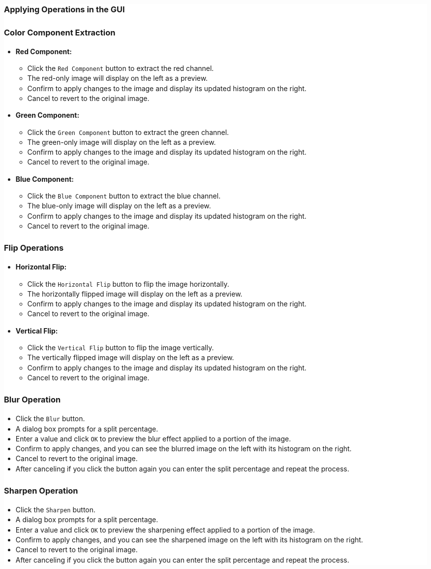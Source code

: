 ### Applying Operations in the GUI

### Color Component Extraction

- **Red Component:**
  - Click the `Red Component` button to extract the red channel.
  - The red-only image will display on the left as a preview. 
  - Confirm to apply changes to the image and display its updated histogram on the right.
  - Cancel to revert to the original image.

- **Green Component:**
  - Click the `Green Component` button to extract the green channel.
  - The green-only image will display on the left as a preview.
  - Confirm to apply changes to the image and display its updated histogram on the right.
  - Cancel to revert to the original image.

- **Blue Component:**
  - Click the `Blue Component` button to extract the blue channel.
  - The blue-only image will display on the left as a preview.
  - Confirm to apply changes to the image and display its updated histogram on the right.
  - Cancel to revert to the original image.

### Flip Operations

- **Horizontal Flip:**
  - Click the `Horizontal Flip` button to flip the image horizontally.
  - The horizontally flipped image will display on the left as a preview.
  - Confirm to apply changes to the image and display its updated histogram on the right.
  - Cancel to revert to the original image.

- **Vertical Flip:**
  - Click the `Vertical Flip` button to flip the image vertically.
  - The vertically flipped image will display on the left as a preview.
  - Confirm to apply changes to the image and display its updated histogram on the right.
  - Cancel to revert to the original image.

### Blur Operation

- Click the `Blur` button.
- A dialog box prompts for a split percentage.
- Enter a value and click `OK` to preview the blur effect applied to a portion of the image.
- Confirm to apply changes, and you can see the blurred image on the left with its histogram on the right.
- Cancel to revert to the original image.
- After canceling if you click the button again you can enter the split percentage and repeat the process.

### Sharpen Operation

- Click the `Sharpen` button.
- A dialog box prompts for a split percentage.
- Enter a value and click `OK` to preview the sharpening effect applied to a portion of the image.
- Confirm to apply changes, and you can see the sharpened image on the left with its histogram on the right.
- Cancel to revert to the original image.
- After canceling if you click the button again you can enter the split percentage and repeat the process.
